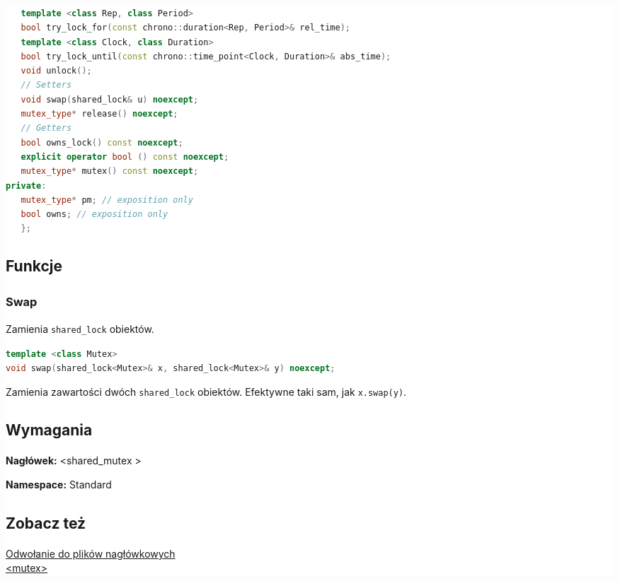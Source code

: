 ```cpp
   template <class Rep, class Period>
   bool try_lock_for(const chrono::duration<Rep, Period>& rel_time);
   template <class Clock, class Duration>
   bool try_lock_until(const chrono::time_point<Clock, Duration>& abs_time);
   void unlock();
   // Setters
   void swap(shared_lock& u) noexcept;
   mutex_type* release() noexcept;
   // Getters
   bool owns_lock() const noexcept;
   explicit operator bool () const noexcept;
   mutex_type* mutex() const noexcept;
private:
   mutex_type* pm; // exposition only
   bool owns; // exposition only
   };
```

## <a name="functions"></a>Funkcje

###  <a name="function_swap"></a> Swap

Zamienia `shared_lock` obiektów.

```cpp
template <class Mutex>
void swap(shared_lock<Mutex>& x, shared_lock<Mutex>& y) noexcept;
```

Zamienia zawartości dwóch `shared_lock` obiektów. Efektywne taki sam, jak `x.swap(y)`.

## <a name="requirements"></a>Wymagania

 **Nagłówek:** &lt;shared_mutex >

 **Namespace:** Standard

## <a name="see-also"></a>Zobacz też

[Odwołanie do plików nagłówkowych](../standard-library/cpp-standard-library-header-files.md)  
[&lt;mutex>](../standard-library/mutex.md)
